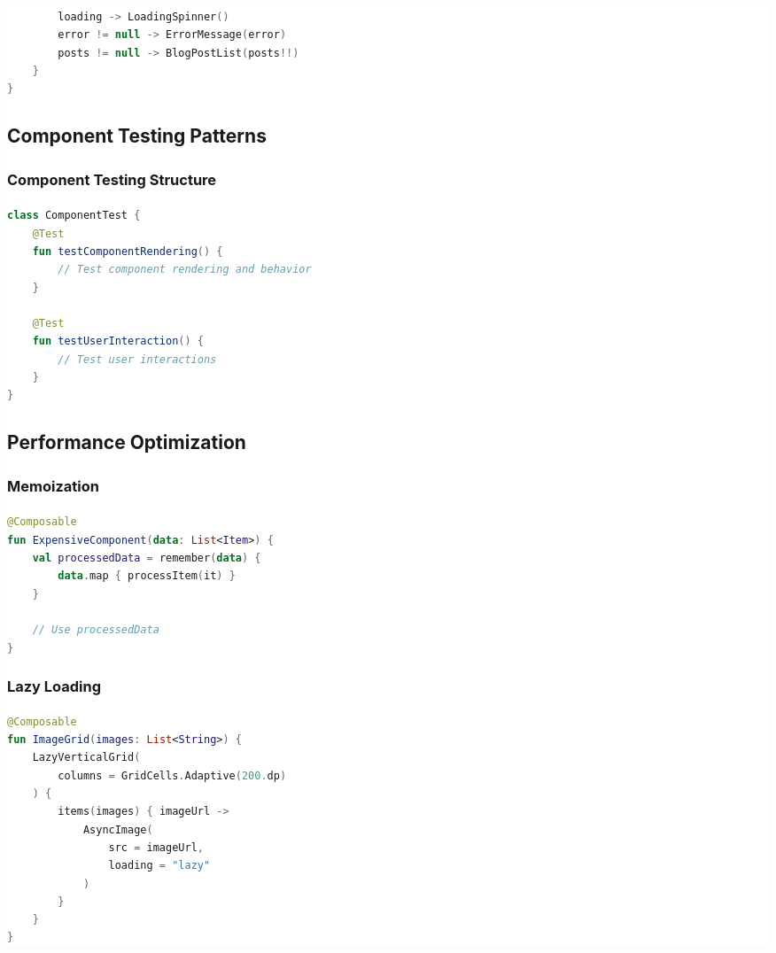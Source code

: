 ```kotlin
        loading -> LoadingSpinner()
        error != null -> ErrorMessage(error)
        posts != null -> BlogPostList(posts!!)
    }
}
```

## Component Testing Patterns

### Component Testing Structure

```kotlin
class ComponentTest {
    @Test
    fun testComponentRendering() {
        // Test component rendering and behavior
    }
    
    @Test
    fun testUserInteraction() {
        // Test user interactions
    }
}
```

## Performance Optimization

### Memoization

```kotlin
@Composable
fun ExpensiveComponent(data: List<Item>) {
    val processedData = remember(data) {
        data.map { processItem(it) }
    }
    
    // Use processedData
}
```

### Lazy Loading

```kotlin
@Composable
fun ImageGrid(images: List<String>) {
    LazyVerticalGrid(
        columns = GridCells.Adaptive(200.dp)
    ) {
        items(images) { imageUrl ->
            AsyncImage(
                src = imageUrl,
                loading = "lazy"
            )
        }
    }
}
```
